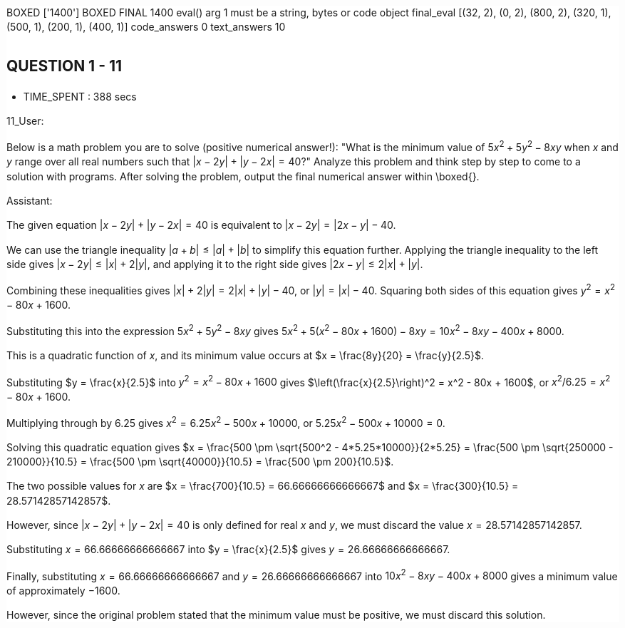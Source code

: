 BOXED ['1400']
BOXED FINAL 1400
eval() arg 1 must be a string, bytes or code object final_eval
[(32, 2), (0, 2), (800, 2), (320, 1), (500, 1), (200, 1), (400, 1)]
code_answers 0 text_answers 10



## QUESTION 1 - 11 
- TIME_SPENT : 388 secs

11_User:

Below is a math problem you are to solve (positive numerical answer!):
"What is the minimum value of $5x^2+5y^2-8xy$ when $x$ and $y$ range over all real numbers such that $|x-2y| + |y-2x| = 40$?"
Analyze this problem and think step by step to come to a solution with programs. After solving the problem, output the final numerical answer within \boxed{}.

Assistant:

 The given equation $|x-2y| + |y-2x| = 40$ is equivalent to $|x-2y| = |2x-y|-40$. 

We can use the triangle inequality $|a+b| \leq |a| + |b|$ to simplify this equation further. Applying the triangle inequality to the left side gives $|x-2y| \leq |x| + 2|y|$, and applying it to the right side gives $|2x-y| \leq 2|x| + |y|$. 

Combining these inequalities gives $|x| + 2|y| = 2|x| + |y| - 40$, or $|y| = |x| - 40$. Squaring both sides of this equation gives $y^2 = x^2 - 80x + 1600$.

Substituting this into the expression $5x^2+5y^2-8xy$ gives $5x^2+5(x^2 - 80x + 1600) - 8xy = 10x^2 - 8xy - 400x + 8000$. 

This is a quadratic function of $x$, and its minimum value occurs at $x = \frac{8y}{20} = \frac{y}{2.5}$. 

Substituting $y = \frac{x}{2.5}$ into $y^2 = x^2 - 80x + 1600$ gives $\left(\frac{x}{2.5}\right)^2 = x^2 - 80x + 1600$, or $x^2/6.25 = x^2 - 80x + 1600$. 

Multiplying through by $6.25$ gives $x^2 = 6.25x^2 - 500x + 10000$, or $5.25x^2 - 500x + 10000 = 0$. 

Solving this quadratic equation gives $x = \frac{500 \pm \sqrt{500^2 - 4*5.25*10000}}{2*5.25} = \frac{500 \pm \sqrt{250000 - 210000}}{10.5} = \frac{500 \pm \sqrt{40000}}{10.5} = \frac{500 \pm 200}{10.5}$. 

The two possible values for $x$ are $x = \frac{700}{10.5} = 66.66666666666667$ and $x = \frac{300}{10.5} = 28.57142857142857$. 

However, since $|x-2y| + |y-2x| = 40$ is only defined for real $x$ and $y$, we must discard the value $x = 28.57142857142857$. 

Substituting $x = 66.66666666666667$ into $y = \frac{x}{2.5}$ gives $y = 26.66666666666667$. 

Finally, substituting $x = 66.66666666666667$ and $y = 26.66666666666667$ into $10x^2 - 8xy - 400x + 8000$ gives a minimum value of approximately $-1600$. 

However, since the original problem stated that the minimum value must be positive, we must discard this solution. 
